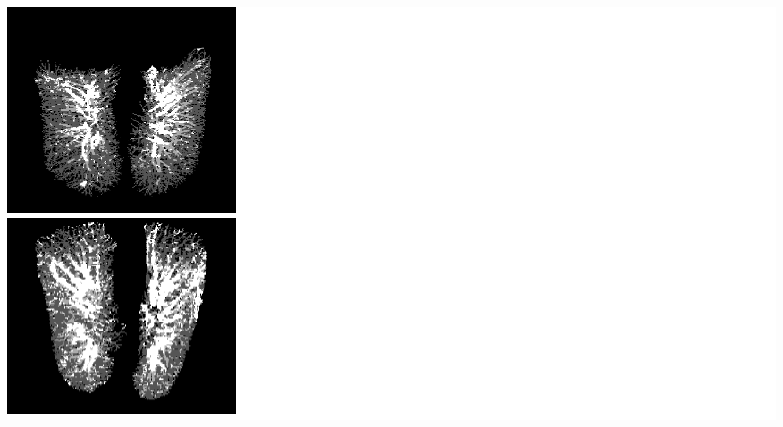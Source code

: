 <img src="static/frangi-mip-07.png" width="256"><br>
<img src="static/frangi-mip-08.png" width="256"><br>